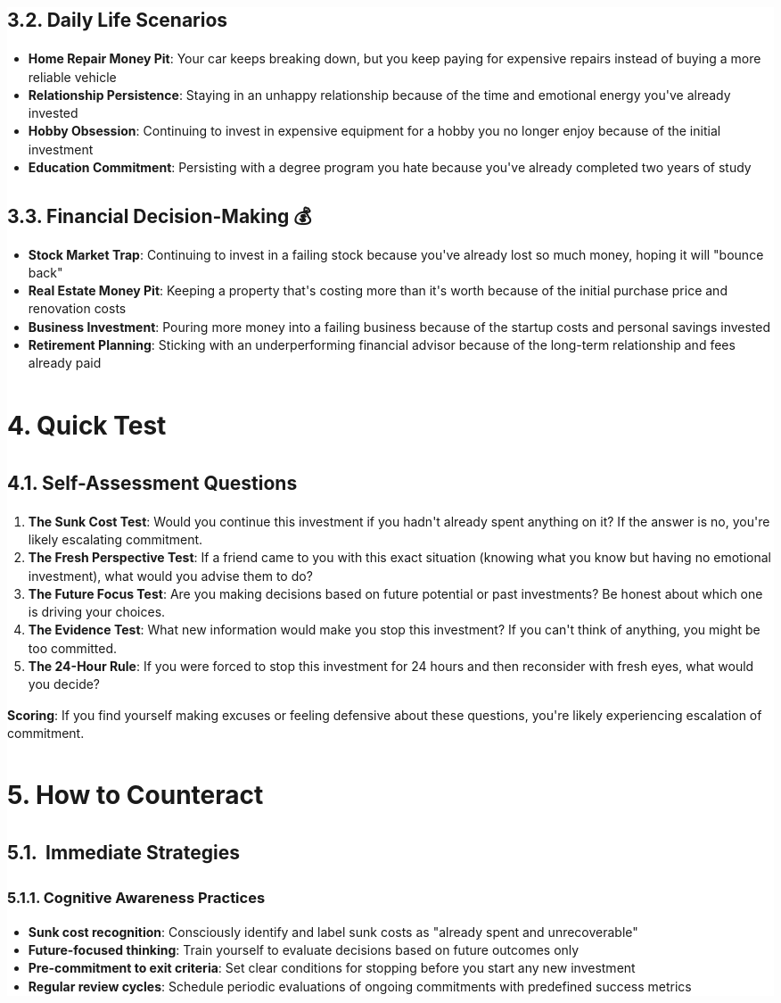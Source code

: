 ## 3.2. Daily Life Scenarios

- **Home Repair Money Pit**: Your car keeps breaking down, but you keep paying for expensive repairs instead of buying a more reliable vehicle
- **Relationship Persistence**: Staying in an unhappy relationship because of the time and emotional energy you've already invested
- **Hobby Obsession**: Continuing to invest in expensive equipment for a hobby you no longer enjoy because of the initial investment
- **Education Commitment**: Persisting with a degree program you hate because you've already completed two years of study

## 3.3. Financial Decision-Making 💰

- **Stock Market Trap**: Continuing to invest in a failing stock because you've already lost so much money, hoping it will "bounce back"
- **Real Estate Money Pit**: Keeping a property that's costing more than it's worth because of the initial purchase price and renovation costs
- **Business Investment**: Pouring more money into a failing business because of the startup costs and personal savings invested
- **Retirement Planning**: Sticking with an underperforming financial advisor because of the long-term relationship and fees already paid

# 4. Quick Test

## 4.1. Self-Assessment Questions

1. **The Sunk Cost Test**: Would you continue this investment if you hadn't already spent anything on it? If the answer is no, you're likely escalating commitment.
2. **The Fresh Perspective Test**: If a friend came to you with this exact situation (knowing what you know but having no emotional investment), what would you advise them to do?
3. **The Future Focus Test**: Are you making decisions based on future potential or past investments? Be honest about which one is driving your choices.
4. **The Evidence Test**: What new information would make you stop this investment? If you can't think of anything, you might be too committed.
5. **The 24-Hour Rule**: If you were forced to stop this investment for 24 hours and then reconsider with fresh eyes, what would you decide?

**Scoring**: If you find yourself making excuses or feeling defensive about these questions, you're likely experiencing escalation of commitment.

# 5. How to Counteract

## 5.1. ️ **Immediate Strategies**

### 5.1.1. **Cognitive Awareness Practices**

- **Sunk cost recognition**: Consciously identify and label sunk costs as "already spent and unrecoverable"
- **Future-focused thinking**: Train yourself to evaluate decisions based on future outcomes only
- **Pre-commitment to exit criteria**: Set clear conditions for stopping before you start any new investment
- **Regular review cycles**: Schedule periodic evaluations of ongoing commitments with predefined success metrics
